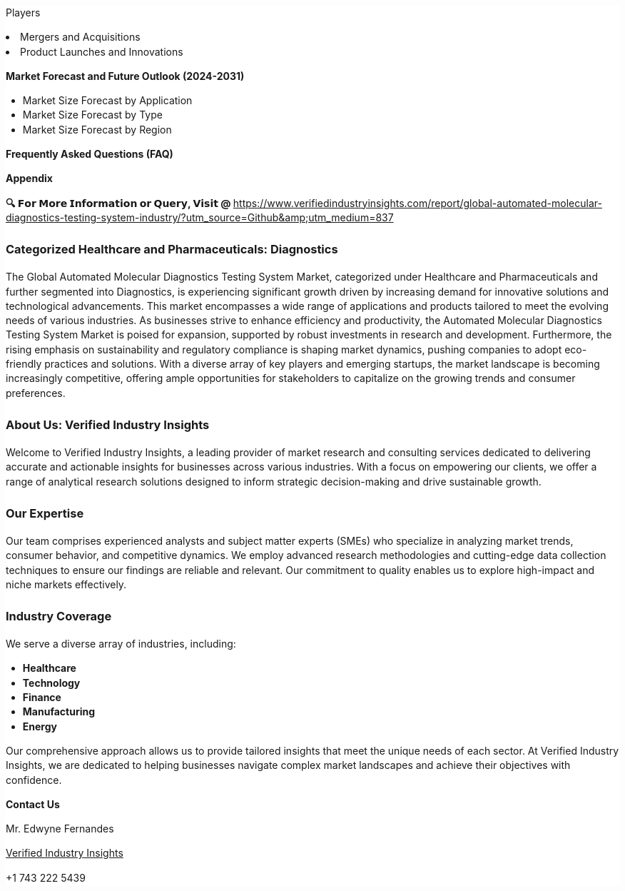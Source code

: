 Players</li><li>Mergers and Acquisitions</li><li>Product Launches and Innovations</li></ul><p><strong>Market Forecast and Future Outlook (2024-2031)</strong></p><ul><li>Market Size Forecast by Application</li><li>Market Size Forecast by Type</li><li>Market Size Forecast by Region</li></ul><p><strong>Frequently Asked Questions (FAQ)</strong></p><p><strong>Appendix<br /></strong></p><p><strong>🔍 𝗙𝗼𝗿 𝗠𝗼𝗿𝗲 𝗜𝗻𝗳𝗼𝗿𝗺𝗮𝘁𝗶𝗼𝗻 𝗼𝗿 𝗤𝘂𝗲𝗿𝘆, 𝗩𝗶𝘀𝗶𝘁 @ </strong><a href="https://www.verifiedindustryinsights.com/report/global-automated-molecular-diagnostics-testing-system-industry/?utm_source=Github&amp;utm_medium=837">https://www.verifiedindustryinsights.com/report/global-automated-molecular-diagnostics-testing-system-industry/?utm_source=Github&amp;utm_medium=837</a>&nbsp;</p><h3>Categorized Healthcare and Pharmaceuticals: Diagnostics </h3><p>The Global Automated Molecular Diagnostics Testing System Market, categorized under Healthcare and Pharmaceuticals and further segmented into Diagnostics, is experiencing significant growth driven by increasing demand for innovative solutions and technological advancements. This market encompasses a wide range of applications and products tailored to meet the evolving needs of various industries. As businesses strive to enhance efficiency and productivity, the Automated Molecular Diagnostics Testing System Market is poised for expansion, supported by robust investments in research and development. Furthermore, the rising emphasis on sustainability and regulatory compliance is shaping market dynamics, pushing companies to adopt eco-friendly practices and solutions. With a diverse array of key players and emerging startups, the market landscape is becoming increasingly competitive, offering ample opportunities for stakeholders to capitalize on the growing trends and consumer preferences.</p><h3>About Us: Verified Industry Insights</h3><p>Welcome to Verified Industry Insights, a leading provider of market research and consulting services dedicated to delivering accurate and actionable insights for businesses across various industries. With a focus on empowering our clients, we offer a range of analytical research solutions designed to inform strategic decision-making and drive sustainable growth.</p><h3>Our Expertise</h3><p>Our team comprises experienced analysts and subject matter experts (SMEs) who specialize in analyzing market trends, consumer behavior, and competitive dynamics. We employ advanced research methodologies and cutting-edge data collection techniques to ensure our findings are reliable and relevant. Our commitment to quality enables us to explore high-impact and niche markets effectively.</p><h3>Industry Coverage</h3><p>We serve a diverse array of industries, including:</p><ul><li><strong>Healthcare</strong></li><li><strong>Technology</strong></li><li><strong>Finance</strong></li><li><strong>Manufacturing</strong></li><li><strong>Energy</strong></li></ul><p>Our comprehensive approach allows us to provide tailored insights that meet the unique needs of each sector. At Verified Industry Insights, we are dedicated to helping businesses navigate complex market landscapes and achieve their objectives with confidence.</p><p><strong>Contact Us</strong></p><p>Mr. Edwyne Fernandes</p><p><a href="https://www.verifiedindustryinsights.com/">Verified Industry Insights</a></p><p>+1 743 222 5439</p>
